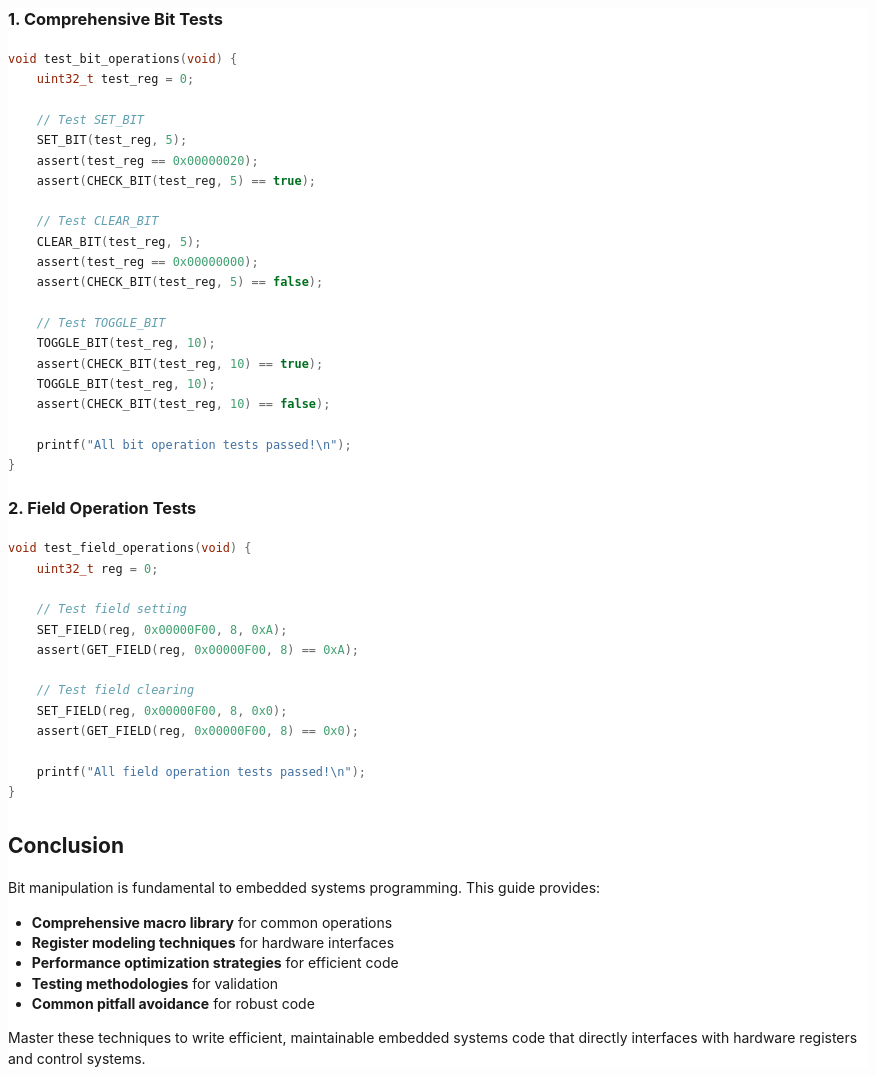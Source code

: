 ### 1. Comprehensive Bit Tests

```c
void test_bit_operations(void) {
    uint32_t test_reg = 0;

    // Test SET_BIT
    SET_BIT(test_reg, 5);
    assert(test_reg == 0x00000020);
    assert(CHECK_BIT(test_reg, 5) == true);

    // Test CLEAR_BIT
    CLEAR_BIT(test_reg, 5);
    assert(test_reg == 0x00000000);
    assert(CHECK_BIT(test_reg, 5) == false);

    // Test TOGGLE_BIT
    TOGGLE_BIT(test_reg, 10);
    assert(CHECK_BIT(test_reg, 10) == true);
    TOGGLE_BIT(test_reg, 10);
    assert(CHECK_BIT(test_reg, 10) == false);

    printf("All bit operation tests passed!\n");
}
```

### 2. Field Operation Tests

```c
void test_field_operations(void) {
    uint32_t reg = 0;

    // Test field setting
    SET_FIELD(reg, 0x00000F00, 8, 0xA);
    assert(GET_FIELD(reg, 0x00000F00, 8) == 0xA);

    // Test field clearing
    SET_FIELD(reg, 0x00000F00, 8, 0x0);
    assert(GET_FIELD(reg, 0x00000F00, 8) == 0x0);

    printf("All field operation tests passed!\n");
}
```

## Conclusion

Bit manipulation is fundamental to embedded systems programming. This guide provides:

- **Comprehensive macro library** for common operations
- **Register modeling techniques** for hardware interfaces
- **Performance optimization strategies** for efficient code
- **Testing methodologies** for validation
- **Common pitfall avoidance** for robust code

Master these techniques to write efficient, maintainable embedded systems code that directly interfaces with hardware registers and control systems.

